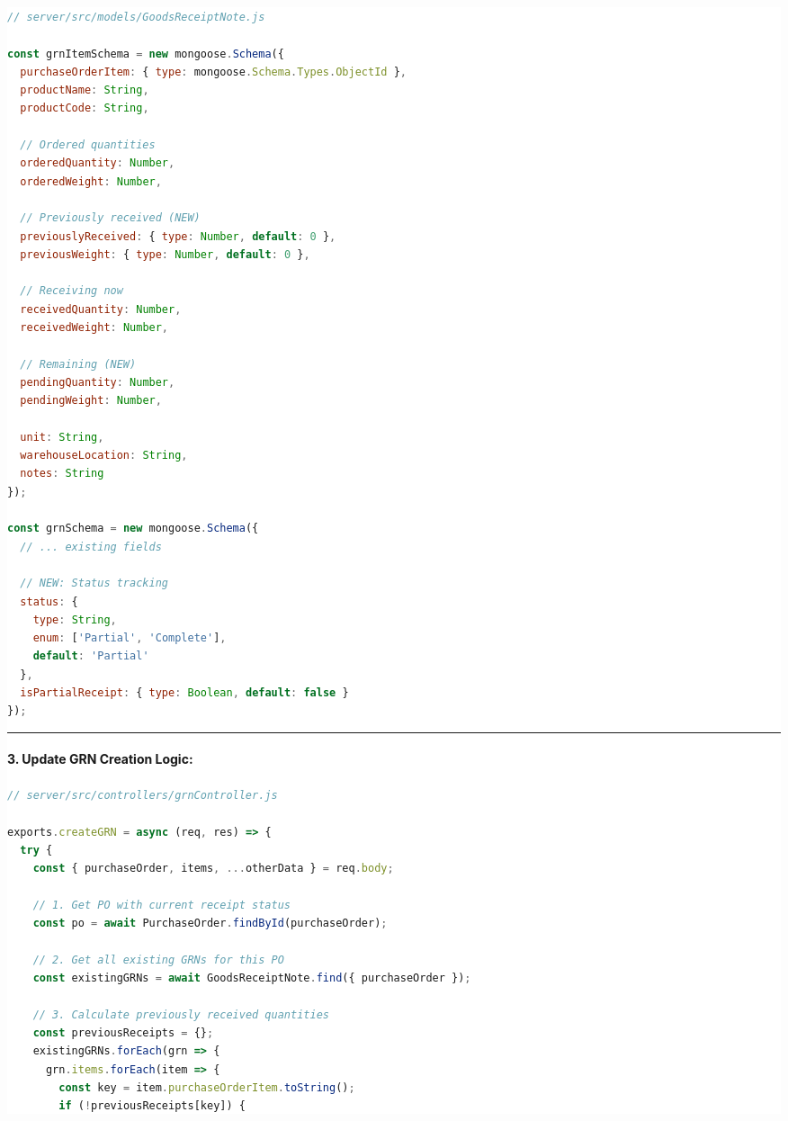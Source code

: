```javascript
// server/src/models/GoodsReceiptNote.js

const grnItemSchema = new mongoose.Schema({
  purchaseOrderItem: { type: mongoose.Schema.Types.ObjectId },
  productName: String,
  productCode: String,
  
  // Ordered quantities
  orderedQuantity: Number,
  orderedWeight: Number,
  
  // Previously received (NEW)
  previouslyReceived: { type: Number, default: 0 },
  previousWeight: { type: Number, default: 0 },
  
  // Receiving now
  receivedQuantity: Number,
  receivedWeight: Number,
  
  // Remaining (NEW)
  pendingQuantity: Number,
  pendingWeight: Number,
  
  unit: String,
  warehouseLocation: String,
  notes: String
});

const grnSchema = new mongoose.Schema({
  // ... existing fields
  
  // NEW: Status tracking
  status: {
    type: String,
    enum: ['Partial', 'Complete'],
    default: 'Partial'
  },
  isPartialReceipt: { type: Boolean, default: false }
});
```

---

#### **3. Update GRN Creation Logic:**

```javascript
// server/src/controllers/grnController.js

exports.createGRN = async (req, res) => {
  try {
    const { purchaseOrder, items, ...otherData } = req.body;
    
    // 1. Get PO with current receipt status
    const po = await PurchaseOrder.findById(purchaseOrder);
    
    // 2. Get all existing GRNs for this PO
    const existingGRNs = await GoodsReceiptNote.find({ purchaseOrder });
    
    // 3. Calculate previously received quantities
    const previousReceipts = {};
    existingGRNs.forEach(grn => {
      grn.items.forEach(item => {
        const key = item.purchaseOrderItem.toString();
        if (!previousReceipts[key]) {
```